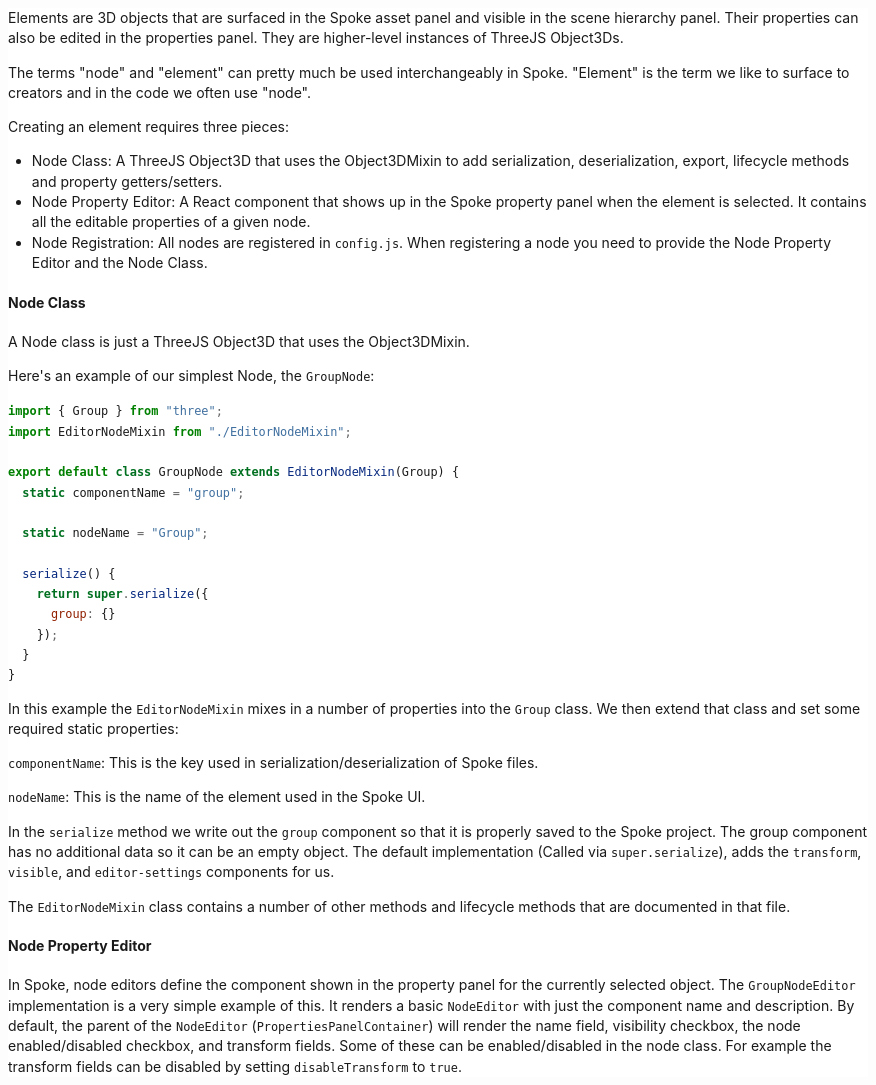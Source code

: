 Elements are 3D objects that are surfaced in the Spoke asset panel and visible in the scene hierarchy panel. Their properties can also be edited in the properties panel. They are higher-level instances of ThreeJS Object3Ds.

The terms "node" and "element" can pretty much be used interchangeably in Spoke. "Element" is the term we like to surface to creators and in the code we often use "node".

Creating an element requires three pieces:
- Node Class: A ThreeJS Object3D that uses the Object3DMixin to add serialization, deserialization, export, lifecycle methods and property getters/setters.
- Node Property Editor: A React component that shows up in the Spoke property panel when the element is selected. It contains all the editable properties of a given node.
- Node Registration: All nodes are registered in `config.js`. When registering a node you need to provide the Node Property Editor and the Node Class.

#### Node Class

A Node class is just a ThreeJS Object3D that uses the Object3DMixin.

Here's an example of our simplest Node, the `GroupNode`:

```js
import { Group } from "three";
import EditorNodeMixin from "./EditorNodeMixin";

export default class GroupNode extends EditorNodeMixin(Group) {
  static componentName = "group";

  static nodeName = "Group";

  serialize() {
    return super.serialize({
      group: {}
    });
  }
}
```

In this example the `EditorNodeMixin` mixes in a number of properties into the `Group` class. We then extend that class and set some required static properties:

`componentName`: This is the key used in serialization/deserialization of Spoke files.

`nodeName`: This is the name of the element used in the Spoke UI.

In the `serialize` method we write out the `group` component so that it is properly saved to the Spoke project. The group component has no additional data so it can be an empty object. The default implementation (Called via `super.serialize`), adds the `transform`, `visible`, and `editor-settings` components for us.

The `EditorNodeMixin` class contains a number of other methods and lifecycle methods that are documented in that file.

#### Node Property Editor

In Spoke, node editors define the component shown in the property panel for the currently selected object. The `GroupNodeEditor` implementation is a very simple example of this. It renders a basic `NodeEditor` with just the component name and description. By default, the parent of the `NodeEditor` (`PropertiesPanelContainer`) will render the name field, visibility checkbox, the node enabled/disabled checkbox, and transform fields. Some of these can be enabled/disabled in the node class. For example the transform fields can be disabled by setting `disableTransform` to `true`.
